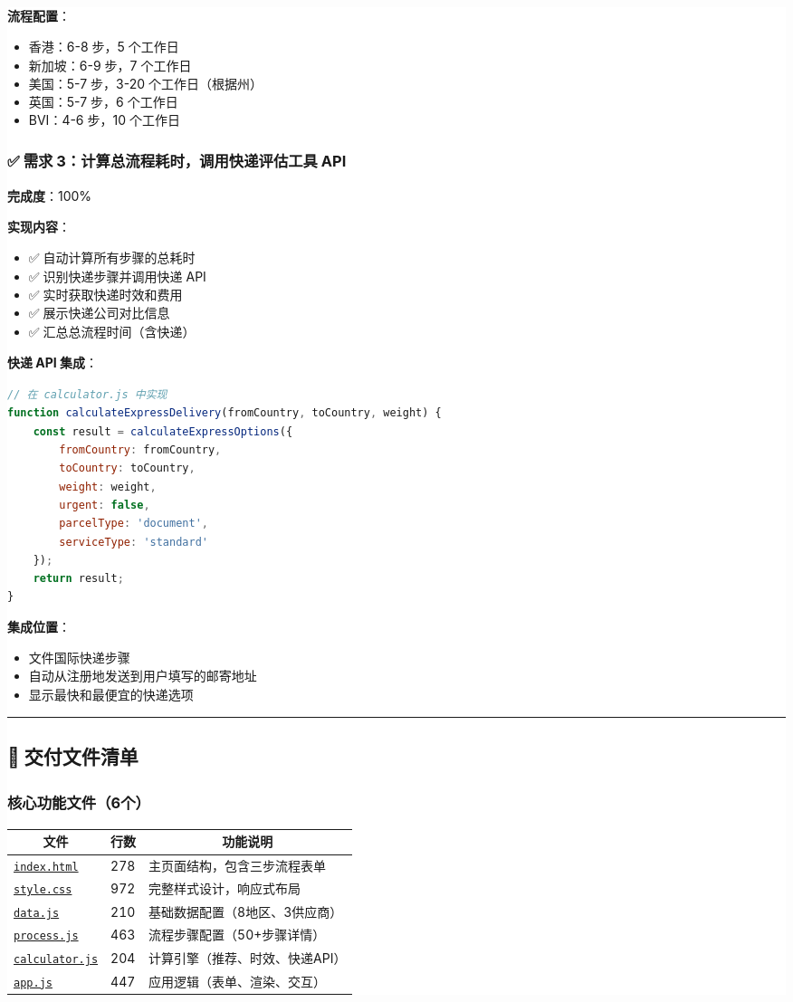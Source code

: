**流程配置**：
- 香港：6-8 步，5 个工作日
- 新加坡：6-9 步，7 个工作日
- 美国：5-7 步，3-20 个工作日（根据州）
- 英国：5-7 步，6 个工作日
- BVI：4-6 步，10 个工作日

### ✅ 需求 3：计算总流程耗时，调用快递评估工具 API

**完成度**：100%

**实现内容**：
- ✅ 自动计算所有步骤的总耗时
- ✅ 识别快递步骤并调用快递 API
- ✅ 实时获取快递时效和费用
- ✅ 展示快递公司对比信息
- ✅ 汇总总流程时间（含快递）

**快递 API 集成**：
```javascript
// 在 calculator.js 中实现
function calculateExpressDelivery(fromCountry, toCountry, weight) {
    const result = calculateExpressOptions({
        fromCountry: fromCountry,
        toCountry: toCountry,
        weight: weight,
        urgent: false,
        parcelType: 'document',
        serviceType: 'standard'
    });
    return result;
}
```

**集成位置**：
- 文件国际快递步骤
- 自动从注册地发送到用户填写的邮寄地址
- 显示最快和最便宜的快递选项

---

## 📁 交付文件清单

### 核心功能文件（6个）

| 文件 | 行数 | 功能说明 |
|------|------|---------|
| [`index.html`](index.html) | 278 | 主页面结构，包含三步流程表单 |
| [`style.css`](style.css) | 972 | 完整样式设计，响应式布局 |
| [`data.js`](data.js) | 210 | 基础数据配置（8地区、3供应商） |
| [`process.js`](process.js) | 463 | 流程步骤配置（50+步骤详情） |
| [`calculator.js`](calculator.js) | 204 | 计算引擎（推荐、时效、快递API） |
| [`app.js`](app.js) | 447 | 应用逻辑（表单、渲染、交互） |
